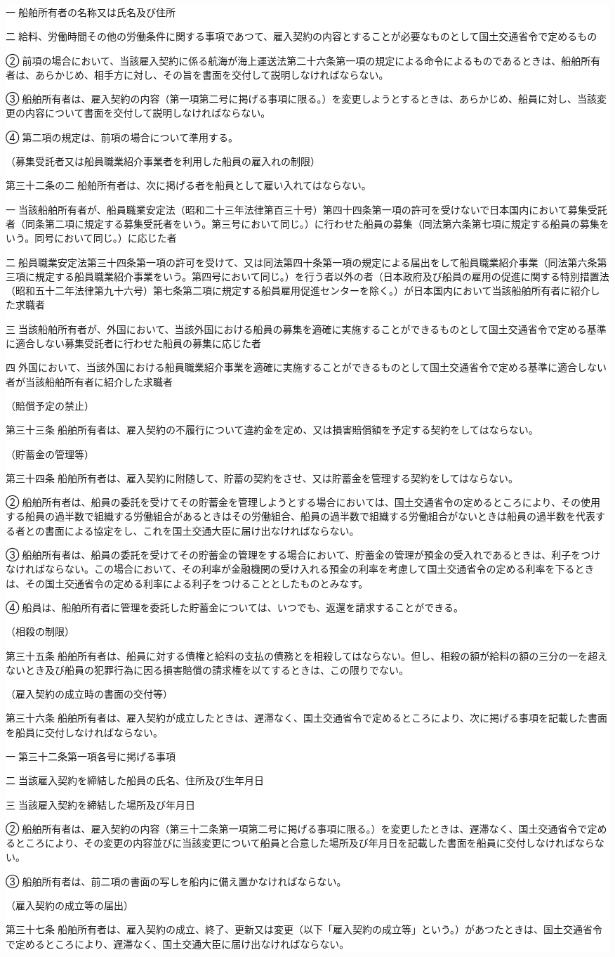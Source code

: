 一 船舶所有者の名称又は氏名及び住所

二 給料、労働時間その他の労働条件に関する事項であつて、雇入契約の内容とすることが必要なものとして国土交通省令で定めるもの

② 前項の場合において、当該雇入契約に係る航海が海上運送法第二十六条第一項の規定による命令によるものであるときは、船舶所有者は、あらかじめ、相手方に対し、その旨を書面を交付して説明しなければならない。

③ 船舶所有者は、雇入契約の内容（第一項第二号に掲げる事項に限る。）を変更しようとするときは、あらかじめ、船員に対し、当該変更の内容について書面を交付して説明しなければならない。

④ 第二項の規定は、前項の場合について準用する。

（募集受託者又は船員職業紹介事業者を利用した船員の雇入れの制限）

第三十二条の二 船舶所有者は、次に掲げる者を船員として雇い入れてはならない。

一 当該船舶所有者が、船員職業安定法（昭和二十三年法律第百三十号）第四十四条第一項の許可を受けないで日本国内において募集受託者（同条第二項に規定する募集受託者をいう。第三号において同じ。）に行わせた船員の募集（同法第六条第七項に規定する船員の募集をいう。同号において同じ。）に応じた者

二 船員職業安定法第三十四条第一項の許可を受けて、又は同法第四十条第一項の規定による届出をして船員職業紹介事業（同法第六条第三項に規定する船員職業紹介事業をいう。第四号において同じ。）を行う者以外の者（日本政府及び船員の雇用の促進に関する特別措置法（昭和五十二年法律第九十六号）第七条第二項に規定する船員雇用促進センターを除く。）が日本国内において当該船舶所有者に紹介した求職者

三 当該船舶所有者が、外国において、当該外国における船員の募集を適確に実施することができるものとして国土交通省令で定める基準に適合しない募集受託者に行わせた船員の募集に応じた者

四 外国において、当該外国における船員職業紹介事業を適確に実施することができるものとして国土交通省令で定める基準に適合しない者が当該船舶所有者に紹介した求職者

（賠償予定の禁止）

第三十三条 船舶所有者は、雇入契約の不履行について違約金を定め、又は損害賠償額を予定する契約をしてはならない。

（貯蓄金の管理等）

第三十四条 船舶所有者は、雇入契約に附随して、貯蓄の契約をさせ、又は貯蓄金を管理する契約をしてはならない。

② 船舶所有者は、船員の委託を受けてその貯蓄金を管理しようとする場合においては、国土交通省令の定めるところにより、その使用する船員の過半数で組織する労働組合があるときはその労働組合、船員の過半数で組織する労働組合がないときは船員の過半数を代表する者との書面による協定をし、これを国土交通大臣に届け出なければならない。

③ 船舶所有者は、船員の委託を受けてその貯蓄金の管理をする場合において、貯蓄金の管理が預金の受入れであるときは、利子をつけなければならない。この場合において、その利率が金融機関の受け入れる預金の利率を考慮して国土交通省令の定める利率を下るときは、その国土交通省令の定める利率による利子をつけることとしたものとみなす。

④ 船員は、船舶所有者に管理を委託した貯蓄金については、いつでも、返還を請求することができる。

（相殺の制限）

第三十五条 船舶所有者は、船員に対する債権と給料の支払の債務とを相殺してはならない。但し、相殺の額が給料の額の三分の一を超えないとき及び船員の犯罪行為に因る損害賠償の請求権を以てするときは、この限りでない。

（雇入契約の成立時の書面の交付等）

第三十六条 船舶所有者は、雇入契約が成立したときは、遅滞なく、国土交通省令で定めるところにより、次に掲げる事項を記載した書面を船員に交付しなければならない。

一 第三十二条第一項各号に掲げる事項

二 当該雇入契約を締結した船員の氏名、住所及び生年月日

三 当該雇入契約を締結した場所及び年月日

② 船舶所有者は、雇入契約の内容（第三十二条第一項第二号に掲げる事項に限る。）を変更したときは、遅滞なく、国土交通省令で定めるところにより、その変更の内容並びに当該変更について船員と合意した場所及び年月日を記載した書面を船員に交付しなければならない。

③ 船舶所有者は、前二項の書面の写しを船内に備え置かなければならない。

（雇入契約の成立等の届出）

第三十七条 船舶所有者は、雇入契約の成立、終了、更新又は変更（以下「雇入契約の成立等」という。）があつたときは、国土交通省令で定めるところにより、遅滞なく、国土交通大臣に届け出なければならない。
